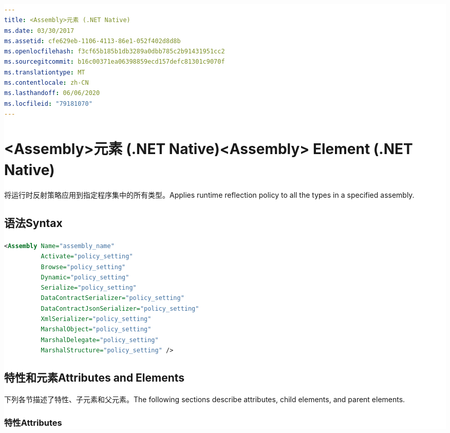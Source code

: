 ```yaml
---
title: <Assembly>元素 (.NET Native)
ms.date: 03/30/2017
ms.assetid: cfe629eb-1106-4113-86e1-052f402d8d8b
ms.openlocfilehash: f3cf65b185b1db3289a0dbb785c2b91431951cc2
ms.sourcegitcommit: b16c00371ea06398859ecd157defc81301c9070f
ms.translationtype: MT
ms.contentlocale: zh-CN
ms.lasthandoff: 06/06/2020
ms.locfileid: "79181070"
---
```

# <a name="assembly-element-net-native"></a><span data-ttu-id="9bebd-102">\<Assembly>元素 (.NET Native)</span><span class="sxs-lookup"><span data-stu-id="9bebd-102">\<Assembly> Element (.NET Native)</span></span>
<span data-ttu-id="9bebd-103">将运行时反射策略应用到指定程序集中的所有类型。</span><span class="sxs-lookup"><span data-stu-id="9bebd-103">Applies runtime reflection policy to all the types in a specified assembly.</span></span>  
  
## <a name="syntax"></a><span data-ttu-id="9bebd-104">语法</span><span class="sxs-lookup"><span data-stu-id="9bebd-104">Syntax</span></span>  
  
```xml  
<Assembly Name="assembly_name"
          Activate="policy_setting"  
          Browse="policy_setting"  
          Dynamic="policy_setting"  
          Serialize="policy_setting"  
          DataContractSerializer="policy_setting"  
          DataContractJsonSerializer="policy_setting"  
          XmlSerializer="policy_setting"  
          MarshalObject="policy_setting"  
          MarshalDelegate="policy_setting"  
          MarshalStructure="policy_setting" />  
```  
  
## <a name="attributes-and-elements"></a><span data-ttu-id="9bebd-105">特性和元素</span><span class="sxs-lookup"><span data-stu-id="9bebd-105">Attributes and Elements</span></span>  
 <span data-ttu-id="9bebd-106">下列各节描述了特性、子元素和父元素。</span><span class="sxs-lookup"><span data-stu-id="9bebd-106">The following sections describe attributes, child elements, and parent elements.</span></span>  
  
### <a name="attributes"></a><span data-ttu-id="9bebd-107">特性</span><span class="sxs-lookup"><span data-stu-id="9bebd-107">Attributes</span></span>  
  